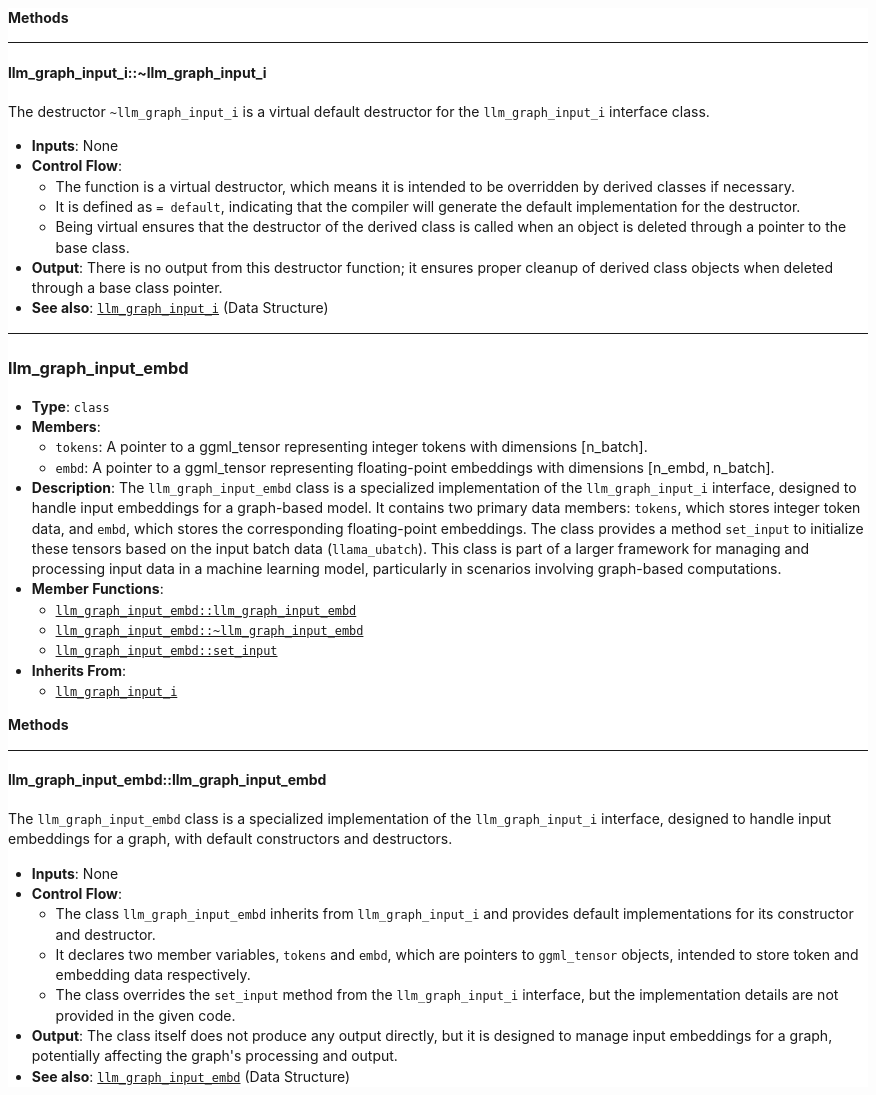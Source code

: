**Methods**

---
#### llm\_graph\_input\_i::\~llm\_graph\_input\_i
The destructor `~llm_graph_input_i` is a virtual default destructor for the `llm_graph_input_i` interface class.
- **Inputs**: None
- **Control Flow**:
    - The function is a virtual destructor, which means it is intended to be overridden by derived classes if necessary.
    - It is defined as `= default`, indicating that the compiler will generate the default implementation for the destructor.
    - Being virtual ensures that the destructor of the derived class is called when an object is deleted through a pointer to the base class.
- **Output**: There is no output from this destructor function; it ensures proper cleanup of derived class objects when deleted through a base class pointer.
- **See also**: [`llm_graph_input_i`](#llm_graph_input_i)  (Data Structure)



---
### llm\_graph\_input\_embd
- **Type**: `class`
- **Members**:
    - `tokens`: A pointer to a ggml_tensor representing integer tokens with dimensions [n_batch].
    - `embd`: A pointer to a ggml_tensor representing floating-point embeddings with dimensions [n_embd, n_batch].
- **Description**: The `llm_graph_input_embd` class is a specialized implementation of the `llm_graph_input_i` interface, designed to handle input embeddings for a graph-based model. It contains two primary data members: `tokens`, which stores integer token data, and `embd`, which stores the corresponding floating-point embeddings. The class provides a method `set_input` to initialize these tensors based on the input batch data (`llama_ubatch`). This class is part of a larger framework for managing and processing input data in a machine learning model, particularly in scenarios involving graph-based computations.
- **Member Functions**:
    - [`llm_graph_input_embd::llm_graph_input_embd`](#llm_graph_input_embdllm_graph_input_embd)
    - [`llm_graph_input_embd::~llm_graph_input_embd`](#llm_graph_input_embdllm_graph_input_embd)
    - [`llm_graph_input_embd::set_input`](llama-graph.cpp.driver.md#llm_graph_input_embdset_input)
- **Inherits From**:
    - [`llm_graph_input_i`](#llm_graph_input_i)

**Methods**

---
#### llm\_graph\_input\_embd::llm\_graph\_input\_embd
The `llm_graph_input_embd` class is a specialized implementation of the `llm_graph_input_i` interface, designed to handle input embeddings for a graph, with default constructors and destructors.
- **Inputs**: None
- **Control Flow**:
    - The class `llm_graph_input_embd` inherits from `llm_graph_input_i` and provides default implementations for its constructor and destructor.
    - It declares two member variables, `tokens` and `embd`, which are pointers to `ggml_tensor` objects, intended to store token and embedding data respectively.
    - The class overrides the `set_input` method from the `llm_graph_input_i` interface, but the implementation details are not provided in the given code.
- **Output**: The class itself does not produce any output directly, but it is designed to manage input embeddings for a graph, potentially affecting the graph's processing and output.
- **See also**: [`llm_graph_input_embd`](#llm_graph_input_embd)  (Data Structure)
